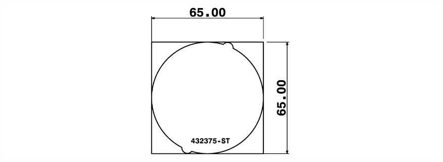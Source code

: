 <p align="center"> <img src="https://github.com/AkshayLaddha943/Spherical-Bot/blob/main/imgs/pcb_dim.PNG" height="300" width="300" alt="Overall Board Dimensions">
<br/>
